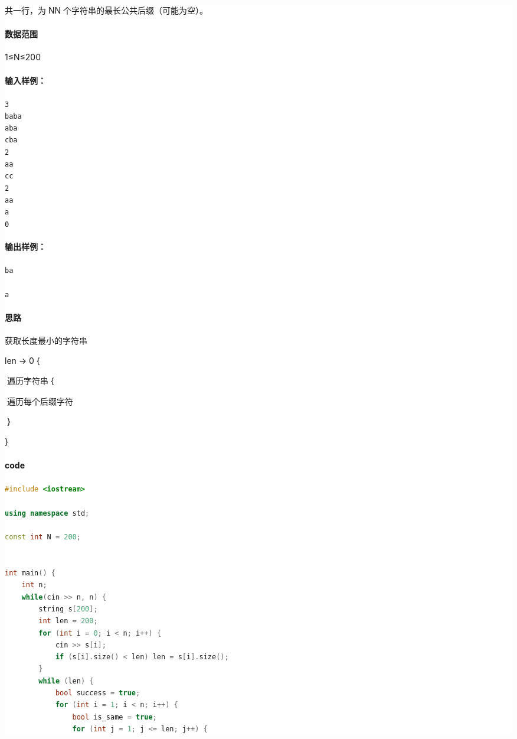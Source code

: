 共一行，为 NN 个字符串的最长公共后缀（可能为空）。

#### 数据范围

1≤N≤200

#### 输入样例：

```
3
baba
aba
cba
2
aa
cc
2
aa
a
0
```

#### 输出样例：

```
ba

a
```

#### 思路

获取长度最小的字符串 

len -> 0 {

​	遍历字符串 {

​		遍历每个后缀字符

​	}

}



#### code

```cpp
#include <iostream>

using namespace std;

const int N = 200;


int main() {
    int n;
    while(cin >> n, n) {
        string s[200];
        int len = 200;
        for (int i = 0; i < n; i++) {
            cin >> s[i];
            if (s[i].size() < len) len = s[i].size();
        }
        while (len) {
            bool success = true;
            for (int i = 1; i < n; i++) {
                bool is_same = true;
                for (int j = 1; j <= len; j++) {
```